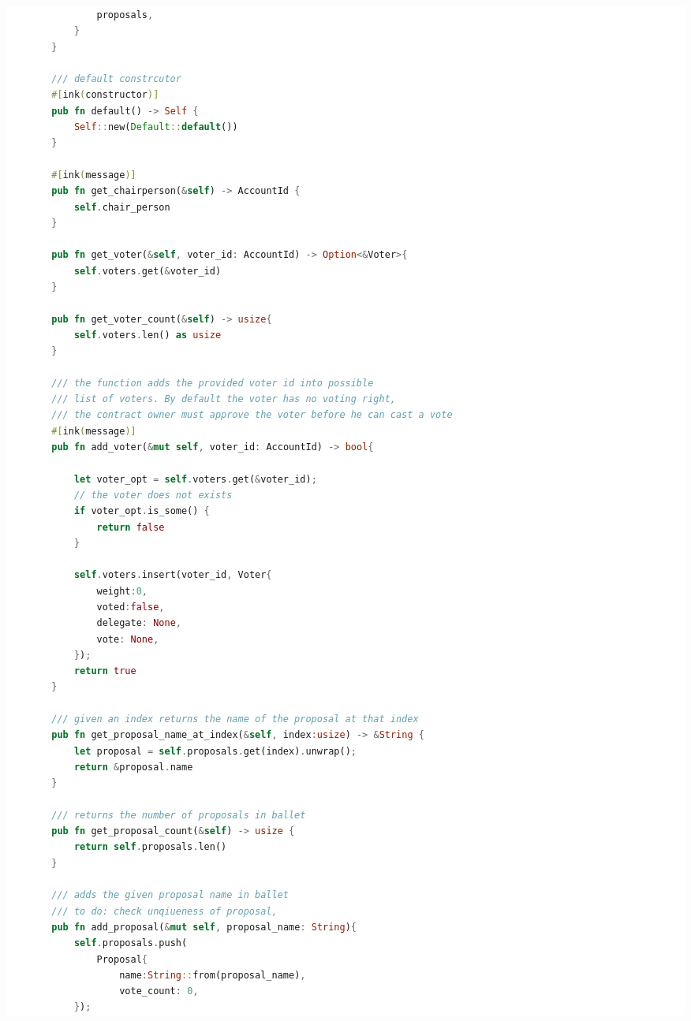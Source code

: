 ```rust
                proposals,
            }
        }

        /// default constrcutor
        #[ink(constructor)]
        pub fn default() -> Self {
            Self::new(Default::default())
        }

        #[ink(message)]
        pub fn get_chairperson(&self) -> AccountId {
            self.chair_person
        }

        pub fn get_voter(&self, voter_id: AccountId) -> Option<&Voter>{
            self.voters.get(&voter_id)
        }

        pub fn get_voter_count(&self) -> usize{
            self.voters.len() as usize
        }

        /// the function adds the provided voter id into possible
        /// list of voters. By default the voter has no voting right,
        /// the contract owner must approve the voter before he can cast a vote
        #[ink(message)]
        pub fn add_voter(&mut self, voter_id: AccountId) -> bool{

            let voter_opt = self.voters.get(&voter_id);
            // the voter does not exists
            if voter_opt.is_some() {
                return false
            }

            self.voters.insert(voter_id, Voter{
                weight:0,
                voted:false,
                delegate: None,
                vote: None,
            });
            return true
        }

        /// given an index returns the name of the proposal at that index
        pub fn get_proposal_name_at_index(&self, index:usize) -> &String {
            let proposal = self.proposals.get(index).unwrap();
            return &proposal.name
        }

        /// returns the number of proposals in ballet
        pub fn get_proposal_count(&self) -> usize {
            return self.proposals.len()
        }

        /// adds the given proposal name in ballet
        /// to do: check unqiueness of proposal,
        pub fn add_proposal(&mut self, proposal_name: String){
            self.proposals.push(
                Proposal{
                    name:String::from(proposal_name),
                    vote_count: 0,
            });
```